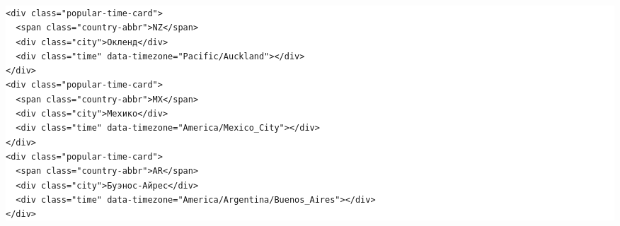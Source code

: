     <div class="popular-time-card">
      <span class="country-abbr">NZ</span>
      <div class="city">Окленд</div>
      <div class="time" data-timezone="Pacific/Auckland"></div>
    </div>
    <div class="popular-time-card">
      <span class="country-abbr">MX</span>
      <div class="city">Мехико</div>
      <div class="time" data-timezone="America/Mexico_City"></div>
    </div>
    <div class="popular-time-card">
      <span class="country-abbr">AR</span>
      <div class="city">Буэнос-Айрес</div>
      <div class="time" data-timezone="America/Argentina/Buenos_Aires"></div>
    </div>
  </div>

</div>
</div>

<script src="/assets/js/what-time-ru.js"></script>
